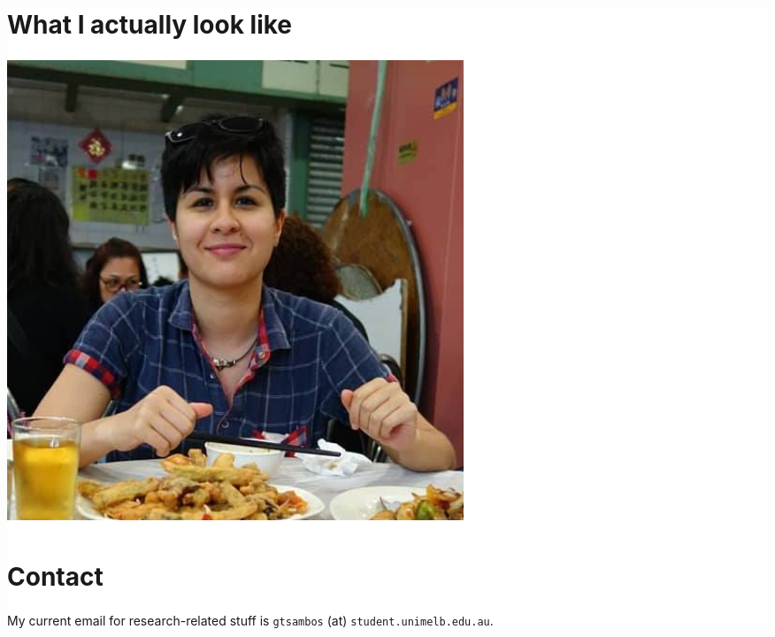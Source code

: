 
# What I actually look like

<img src="/./about-me_files/Georgia_headshot.jpg" alt="" width="60%"/>

# Contact

My current email for research-related stuff is `gtsambos` (at) `student.unimelb.edu.au`.